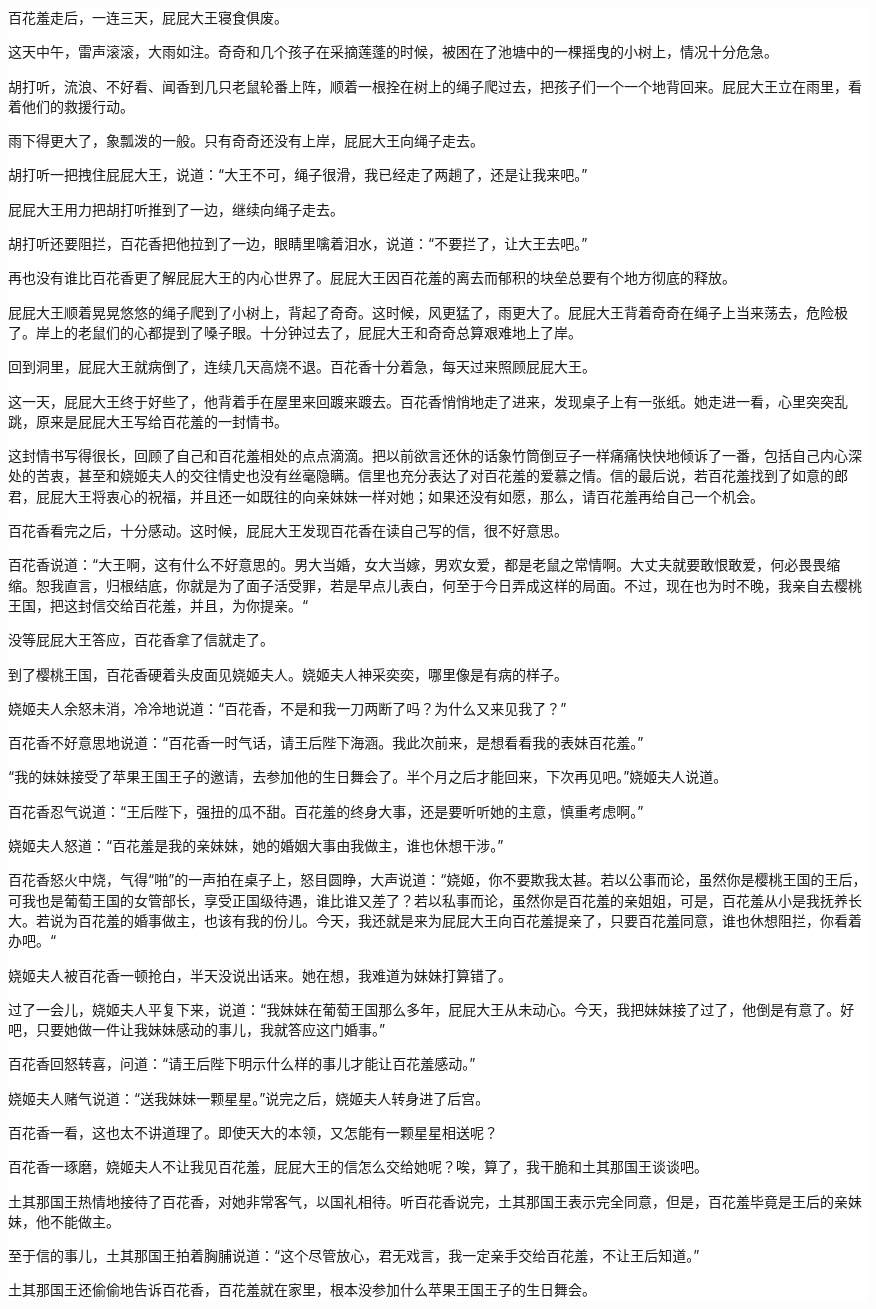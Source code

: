 百花羞走后，一连三天，屁屁大王寝食俱废。

这天中午，雷声滚滚，大雨如注。奇奇和几个孩子在采摘莲蓬的时候，被困在了池塘中的一棵摇曳的小树上，情况十分危急。

胡打听，流浪、不好看、闻香到几只老鼠轮番上阵，顺着一根拴在树上的绳子爬过去，把孩子们一个一个地背回来。屁屁大王立在雨里，看着他们的救援行动。

雨下得更大了，象瓢泼的一般。只有奇奇还没有上岸，屁屁大王向绳子走去。

胡打听一把拽住屁屁大王，说道：“大王不可，绳子很滑，我已经走了两趟了，还是让我来吧。”

屁屁大王用力把胡打听推到了一边，继续向绳子走去。

胡打听还要阻拦，百花香把他拉到了一边，眼睛里噙着泪水，说道：“不要拦了，让大王去吧。”

再也没有谁比百花香更了解屁屁大王的内心世界了。屁屁大王因百花羞的离去而郁积的块垒总要有个地方彻底的释放。

屁屁大王顺着晃晃悠悠的绳子爬到了小树上，背起了奇奇。这时候，风更猛了，雨更大了。屁屁大王背着奇奇在绳子上当来荡去，危险极了。岸上的老鼠们的心都提到了嗓子眼。十分钟过去了，屁屁大王和奇奇总算艰难地上了岸。

回到洞里，屁屁大王就病倒了，连续几天高烧不退。百花香十分着急，每天过来照顾屁屁大王。

这一天，屁屁大王终于好些了，他背着手在屋里来回踱来踱去。百花香悄悄地走了进来，发现桌子上有一张纸。她走进一看，心里突突乱跳，原来是屁屁大王写给百花羞的一封情书。

这封情书写得很长，回顾了自己和百花羞相处的点点滴滴。把以前欲言还休的话象竹筒倒豆子一样痛痛快快地倾诉了一番，包括自己内心深处的苦衷，甚至和娆姬夫人的交往情史也没有丝毫隐瞒。信里也充分表达了对百花羞的爱慕之情。信的最后说，若百花羞找到了如意的郎君，屁屁大王将衷心的祝福，并且还一如既往的向亲妹妹一样对她；如果还没有如愿，那么，请百花羞再给自己一个机会。

百花香看完之后，十分感动。这时候，屁屁大王发现百花香在读自己写的信，很不好意思。

百花香说道：“大王啊，这有什么不好意思的。男大当婚，女大当嫁，男欢女爱，都是老鼠之常情啊。大丈夫就要敢恨敢爱，何必畏畏缩缩。恕我直言，归根结底，你就是为了面子活受罪，若是早点儿表白，何至于今日弄成这样的局面。不过，现在也为时不晚，我亲自去樱桃王国，把这封信交给百花羞，并且，为你提亲。“

没等屁屁大王答应，百花香拿了信就走了。

到了樱桃王国，百花香硬着头皮面见娆姬夫人。娆姬夫人神采奕奕，哪里像是有病的样子。

娆姬夫人余怒未消，冷冷地说道：“百花香，不是和我一刀两断了吗？为什么又来见我了？”

百花香不好意思地说道：“百花香一时气话，请王后陛下海涵。我此次前来，是想看看我的表妹百花羞。”

“我的妹妹接受了苹果王国王子的邀请，去参加他的生日舞会了。半个月之后才能回来，下次再见吧。”娆姬夫人说道。

百花香忍气说道：“王后陛下，强扭的瓜不甜。百花羞的终身大事，还是要听听她的主意，慎重考虑啊。”

娆姬夫人怒道：“百花羞是我的亲妹妹，她的婚姻大事由我做主，谁也休想干涉。”

百花香怒火中烧，气得“啪”的一声拍在桌子上，怒目圆睁，大声说道：“娆姬，你不要欺我太甚。若以公事而论，虽然你是樱桃王国的王后，可我也是葡萄王国的女管部长，享受正国级待遇，谁比谁又差了？若以私事而论，虽然你是百花羞的亲姐姐，可是，百花羞从小是我抚养长大。若说为百花羞的婚事做主，也该有我的份儿。今天，我还就是来为屁屁大王向百花羞提亲了，只要百花羞同意，谁也休想阻拦，你看着办吧。“

娆姬夫人被百花香一顿抢白，半天没说出话来。她在想，我难道为妹妹打算错了。

过了一会儿，娆姬夫人平复下来，说道：“我妹妹在葡萄王国那么多年，屁屁大王从未动心。今天，我把妹妹接了过了，他倒是有意了。好吧，只要她做一件让我妹妹感动的事儿，我就答应这门婚事。”

百花香回怒转喜，问道：“请王后陛下明示什么样的事儿才能让百花羞感动。”

娆姬夫人赌气说道：“送我妹妹一颗星星。”说完之后，娆姬夫人转身进了后宫。

百花香一看，这也太不讲道理了。即使天大的本领，又怎能有一颗星星相送呢？

百花香一琢磨，娆姬夫人不让我见百花羞，屁屁大王的信怎么交给她呢？唉，算了，我干脆和土其那国王谈谈吧。

土其那国王热情地接待了百花香，对她非常客气，以国礼相待。听百花香说完，土其那国王表示完全同意，但是，百花羞毕竟是王后的亲妹妹，他不能做主。

至于信的事儿，土其那国王拍着胸脯说道：“这个尽管放心，君无戏言，我一定亲手交给百花羞，不让王后知道。”

土其那国王还偷偷地告诉百花香，百花羞就在家里，根本没参加什么苹果王国王子的生日舞会。
